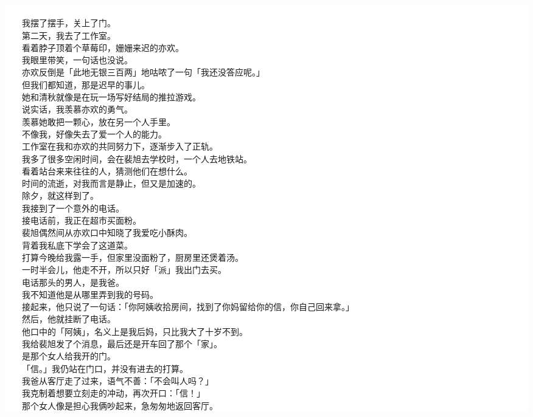 <br>   
&emsp;&emsp;我摆了摆手，关上了门。  
<br>   
&emsp;&emsp;第二天，我去了工作室。  
<br>   
&emsp;&emsp;看着脖子顶着个草莓印，姗姗来迟的亦欢。  
<br>   
&emsp;&emsp;我眼里带笑，一句话也没说。  
<br>   
&emsp;&emsp;亦欢反倒是「此地无银三百两」地咕哝了一句「我还没答应呢。」  
<br>   
&emsp;&emsp;但我们都知道，那是迟早的事儿。  
<br>   
&emsp;&emsp;她和清秋就像是在玩一场写好结局的推拉游戏。  
<br>   
&emsp;&emsp;说实话，我羡慕亦欢的勇气。  
<br>   
&emsp;&emsp;羡慕她敢把一颗心，放在另一个人手里。  
<br>   
&emsp;&emsp;不像我，好像失去了爱一个人的能力。  
<br>   
&emsp;&emsp;工作室在我和亦欢的共同努力下，逐渐步入了正轨。  
<br>   
&emsp;&emsp;我多了很多空闲时间，会在裴旭去学校时，一个人去地铁站。  
<br>   
&emsp;&emsp;看着站台来来往往的人，猜测他们在想什么。  
<br>   
&emsp;&emsp;时间的流逝，对我而言是静止，但又是加速的。  
<br>   
&emsp;&emsp;除夕，就这样到了。  
<br>   
&emsp;&emsp;我接到了一个意外的电话。  
<br>   
&emsp;&emsp;接电话前，我正在超市买面粉。  
<br>   
&emsp;&emsp;裴旭偶然间从亦欢口中知晓了我爱吃小酥肉。  
<br>   
&emsp;&emsp;背着我私底下学会了这道菜。  
<br>   
&emsp;&emsp;打算今晚给我露一手，但家里没面粉了，厨房里还煲着汤。  
<br>   
&emsp;&emsp;一时半会儿，他走不开，所以只好「派」我出门去买。  
<br>   
&emsp;&emsp;电话那头的男人，是我爸。  
<br>   
&emsp;&emsp;我不知道他是从哪里弄到我的号码。  
<br>   
&emsp;&emsp;接起来，他只说了一句话：「你阿姨收拾房间，找到了你妈留给你的信，你自己回来拿。」  
<br>   
&emsp;&emsp;然后，他就挂断了电话。  
<br>   
&emsp;&emsp;他口中的「阿姨」，名义上是我后妈，只比我大了十岁不到。  
<br>   
&emsp;&emsp;我给裴旭发了个消息，最后还是开车回了那个「家」。  
<br>   
&emsp;&emsp;是那个女人给我开的门。  
<br>   
&emsp;&emsp;「信。」我仍站在门口，并没有进去的打算。  
<br>   
&emsp;&emsp;我爸从客厅走了过来，语气不善：「不会叫人吗？」  
<br>   
&emsp;&emsp;我克制着想要立刻走的冲动，再次开口：「信！」  
<br>   
&emsp;&emsp;那个女人像是担心我俩吵起来，急匆匆地返回客厅。  